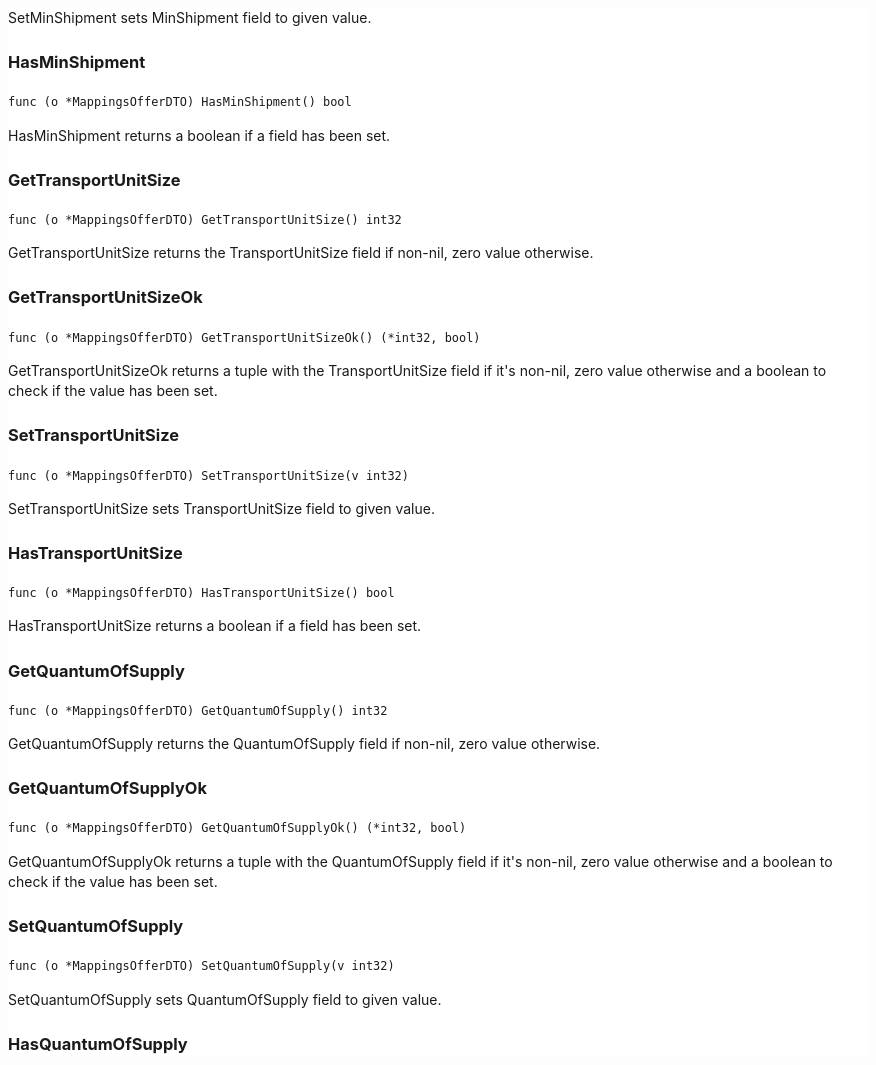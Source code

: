 SetMinShipment sets MinShipment field to given value.

### HasMinShipment

`func (o *MappingsOfferDTO) HasMinShipment() bool`

HasMinShipment returns a boolean if a field has been set.

### GetTransportUnitSize

`func (o *MappingsOfferDTO) GetTransportUnitSize() int32`

GetTransportUnitSize returns the TransportUnitSize field if non-nil, zero value otherwise.

### GetTransportUnitSizeOk

`func (o *MappingsOfferDTO) GetTransportUnitSizeOk() (*int32, bool)`

GetTransportUnitSizeOk returns a tuple with the TransportUnitSize field if it's non-nil, zero value otherwise
and a boolean to check if the value has been set.

### SetTransportUnitSize

`func (o *MappingsOfferDTO) SetTransportUnitSize(v int32)`

SetTransportUnitSize sets TransportUnitSize field to given value.

### HasTransportUnitSize

`func (o *MappingsOfferDTO) HasTransportUnitSize() bool`

HasTransportUnitSize returns a boolean if a field has been set.

### GetQuantumOfSupply

`func (o *MappingsOfferDTO) GetQuantumOfSupply() int32`

GetQuantumOfSupply returns the QuantumOfSupply field if non-nil, zero value otherwise.

### GetQuantumOfSupplyOk

`func (o *MappingsOfferDTO) GetQuantumOfSupplyOk() (*int32, bool)`

GetQuantumOfSupplyOk returns a tuple with the QuantumOfSupply field if it's non-nil, zero value otherwise
and a boolean to check if the value has been set.

### SetQuantumOfSupply

`func (o *MappingsOfferDTO) SetQuantumOfSupply(v int32)`

SetQuantumOfSupply sets QuantumOfSupply field to given value.

### HasQuantumOfSupply
